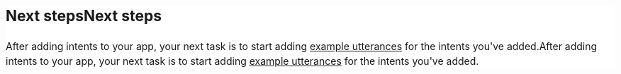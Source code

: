 ## <a name="next-steps"></a><span data-ttu-id="a225a-181">Next steps</span><span class="sxs-lookup"><span data-stu-id="a225a-181">Next steps</span></span>

<span data-ttu-id="a225a-182">After adding intents to your app, your next task is to start adding [example utterances](luis-how-to-add-example-utterances.md) for the intents you've added.</span><span class="sxs-lookup"><span data-stu-id="a225a-182">After adding intents to your app, your next task is to start adding [example utterances](luis-how-to-add-example-utterances.md) for the intents you've added.</span></span> 
